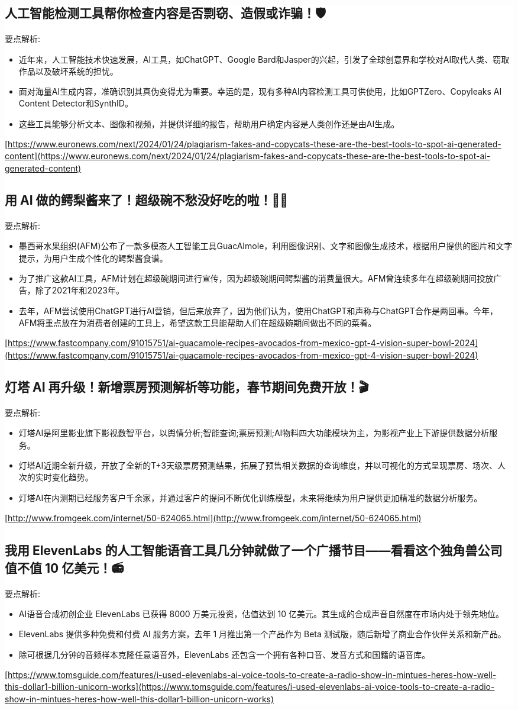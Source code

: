 ## 人工智能检测工具帮你检查内容是否剽窃、造假或诈骗！🛡️ 

  要点解析:

- 近年来，人工智能技术快速发展，AI工具，如ChatGPT、Google Bard和Jasper的兴起，引发了全球创意界和学校对AI取代人类、窃取作品以及破坏系统的担忧。

- 面对海量AI生成内容，准确识别其真伪变得尤为重要。幸运的是，现有多种AI内容检测工具可供使用，比如GPTZero、Copyleaks AI Content Detector和SynthID。

- 这些工具能够分析文本、图像和视频，并提供详细的报告，帮助用户确定内容是人类创作还是由AI生成。

 [https://www.euronews.com/next/2024/01/24/plagiarism-fakes-and-copycats-these-are-the-best-tools-to-spot-ai-generated-content](https://www.euronews.com/next/2024/01/24/plagiarism-fakes-and-copycats-these-are-the-best-tools-to-spot-ai-generated-content)

## 用 AI 做的鳄梨酱来了！超级碗不愁没好吃的啦！🥑🏈 

  要点解析:

- 墨西哥水果组织(AFM)公布了一款多模态人工智能工具GuacAImole，利用图像识别、文字和图像生成技术，根据用户提供的图片和文字提示，为用户生成个性化的鳄梨酱食谱。

- 为了推广这款AI工具，AFM计划在超级碗期间进行宣传，因为超级碗期间鳄梨酱的消费量很大。AFM曾连续多年在超级碗期间投放广告，除了2021年和2023年。

- 去年，AFM尝试使用ChatGPT进行AI营销，但后来放弃了，因为他们认为，使用ChatGPT和声称与ChatGPT合作是两回事。今年，AFM将重点放在为消费者创建的工具上，希望这款工具能帮助人们在超级碗期间做出不同的菜肴。

 [https://www.fastcompany.com/91015751/ai-guacamole-recipes-avocados-from-mexico-gpt-4-vision-super-bowl-2024](https://www.fastcompany.com/91015751/ai-guacamole-recipes-avocados-from-mexico-gpt-4-vision-super-bowl-2024)

## 灯塔 AI 再升级！新增票房预测解析等功能，春节期间免费开放！🎬 

  要点解析:

- 灯塔AI是阿里影业旗下影视数智平台，以舆情分析;智能查询;票房预测;AI物料四大功能模块为主，为影视产业上下游提供数据分析服务。

- 灯塔AI近期全新升级，开放了全新的T+3天级票房预测结果，拓展了预售相关数据的查询维度，并以可视化的方式呈现票房、场次、人次的实时变化趋势。

- 灯塔AI在内测期已经服务客户千余家，并通过客户的提问不断优化训练模型，未来将继续为用户提供更加精准的数据分析服务。

 [http://www.fromgeek.com/internet/50-624065.html](http://www.fromgeek.com/internet/50-624065.html)

## 我用 ElevenLabs 的人工智能语音工具几分钟就做了一个广播节目——看看这个独角兽公司值不值 10 亿美元！📻 

  要点解析:

- AI语音合成初创企业 ElevenLabs 已获得 8000 万美元投资，估值达到 10 亿美元。其生成的合成声音自然度在市场内处于领先地位。

- ElevenLabs 提供多种免费和付费 AI 服务方案，去年 1 月推出第一个产品作为 Beta 测试版，随后新增了商业合作伙伴关系和新产品。

- 除可根据几分钟的音频样本克隆任意语音外，ElevenLabs 还包含一个拥有各种口音、发音方式和国籍的语音库。

 [https://www.tomsguide.com/features/i-used-elevenlabs-ai-voice-tools-to-create-a-radio-show-in-mintues-heres-how-well-this-dollar1-billion-unicorn-works](https://www.tomsguide.com/features/i-used-elevenlabs-ai-voice-tools-to-create-a-radio-show-in-mintues-heres-how-well-this-dollar1-billion-unicorn-works)
